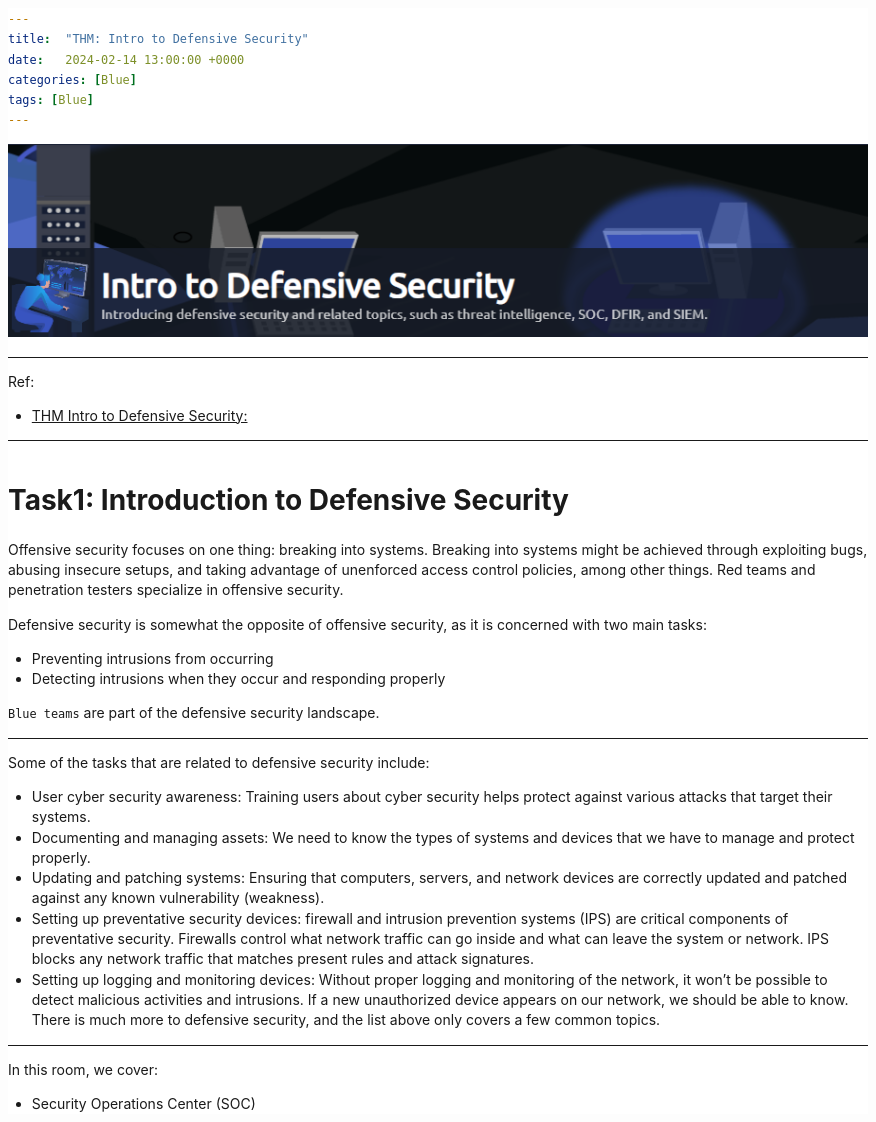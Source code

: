 ```yaml
---
title:  "THM: Intro to Defensive Security"
date:   2024-02-14 13:00:00 +0000
categories: [Blue]
tags: [Blue]
---
```


![image](/assets/img/defender-Sec-hdr.png) 

---
Ref: 
- [THM Intro to Defensive Security:](https://tryhackme.com/room/defensivesecurity)

---

Task1: Introduction to Defensive Security
===

Offensive security focuses on one thing: breaking into systems. Breaking into systems might be achieved through exploiting bugs, abusing insecure setups, and taking advantage of unenforced access control policies, among other things. Red teams and penetration testers specialize in offensive security.

Defensive security is somewhat the opposite of offensive security, as it is concerned with two main tasks:

- Preventing intrusions from occurring
- Detecting intrusions when they occur and responding properly

```Blue teams``` are part of the defensive security landscape.

---

Some of the tasks that are related to defensive security include:

- User cyber security awareness: Training users about cyber security helps protect against various attacks that target their systems.
- Documenting and managing assets: We need to know the types of systems and devices that we have to manage and protect properly.
- Updating and patching systems: Ensuring that computers, servers, and network devices are correctly updated and patched against any known vulnerability (weakness).
- Setting up preventative security devices: firewall and intrusion prevention systems (IPS) are critical components of preventative security. Firewalls control what network traffic can go inside and what can leave the system or network. IPS blocks any network traffic that matches present rules and attack signatures.
- Setting up logging and monitoring devices: Without proper logging and monitoring of the network, it won’t be possible to detect malicious activities and intrusions. If a new unauthorized device appears on our network, we should be able to know.
There is much more to defensive security, and the list above only covers a few common topics.

---

In this room, we cover:
- Security Operations Center (SOC)
```